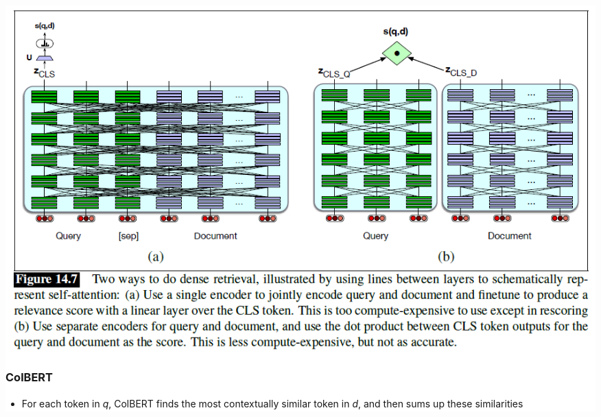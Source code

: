 ![ir-bert](./media/ir-bert.png)

### ColBERT

- For each token in $q$, ColBERT finds the most contextually similar token in $d$, and then sums up these similarities
